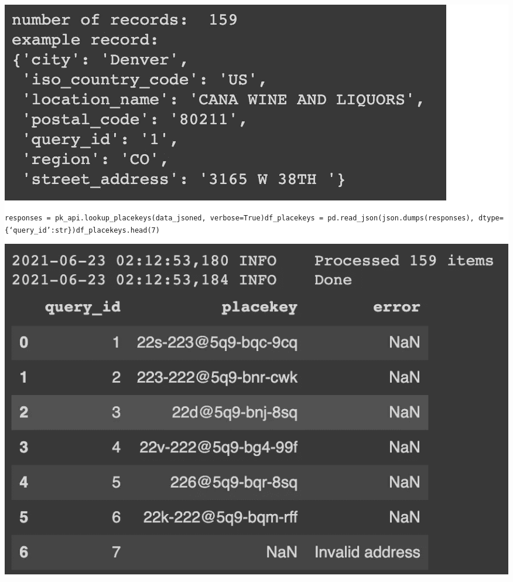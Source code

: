 ![](img/41a7b71b6909f92f5df2b944c0454b9c.png)

```
responses = pk_api.lookup_placekeys(data_jsoned, verbose=True)df_placekeys = pd.read_json(json.dumps(responses), dtype={‘query_id’:str})df_placekeys.head(7)
```

![](img/93c567020f6225c52ab932d9441d7a7d.png)
